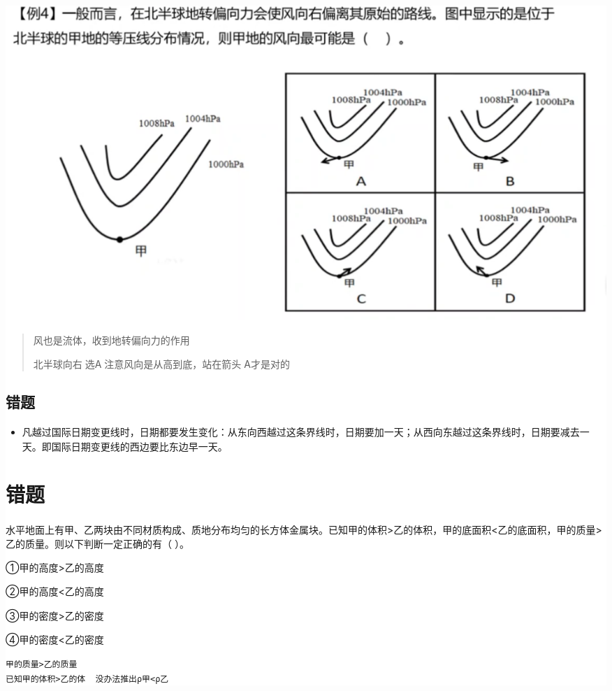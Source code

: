 ![image-20241226081022635](.images/image-20241226081022635.png)

> 风也是流体，收到地转偏向力的作用
>
> 北半球向右 选A   注意风向是从高到底，站在箭头 A才是对的



## 错题

+ 凡越过国际日期变更线时，日期都要发生变化：从东向西越过这条界线时，日期要加一天；从西向东越过这条界线时，日期要减去一天。即国际日期变更线的西边要比东边早一天。



# 错题

水平地面上有甲、乙两块由不同材质构成、质地分布均匀的长方体金属块。已知甲的体积>乙的体积，甲的底面积<乙的底面积，甲的质量>乙的质量。则以下判断一定正确的有（ ）。

①甲的高度>乙的高度

②甲的高度<乙的高度

③甲的密度>乙的密度

④甲的密度<乙的密度

```
甲的质量>乙的质量
已知甲的体积>乙的体  没办法推出ρ甲<ρ乙

```


